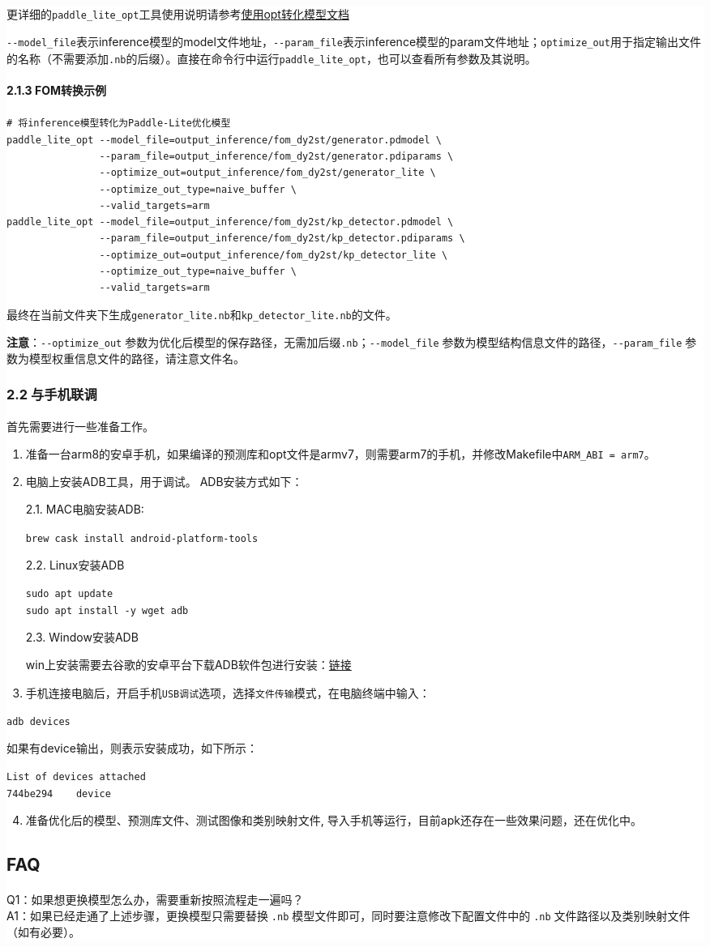 更详细的`paddle_lite_opt`工具使用说明请参考[使用opt转化模型文档](https://paddle-lite.readthedocs.io/zh/latest/user_guides/opt/opt_bin.html)

`--model_file`表示inference模型的model文件地址，`--param_file`表示inference模型的param文件地址；`optimize_out`用于指定输出文件的名称（不需要添加`.nb`的后缀）。直接在命令行中运行`paddle_lite_opt`，也可以查看所有参数及其说明。


#### 2.1.3 FOM转换示例
```shell
# 将inference模型转化为Paddle-Lite优化模型
paddle_lite_opt --model_file=output_inference/fom_dy2st/generator.pdmodel \
                --param_file=output_inference/fom_dy2st/generator.pdiparams \
                --optimize_out=output_inference/fom_dy2st/generator_lite \
                --optimize_out_type=naive_buffer \
                --valid_targets=arm
paddle_lite_opt --model_file=output_inference/fom_dy2st/kp_detector.pdmodel \
                --param_file=output_inference/fom_dy2st/kp_detector.pdiparams \
                --optimize_out=output_inference/fom_dy2st/kp_detector_lite \
                --optimize_out_type=naive_buffer \
                --valid_targets=arm
```

最终在当前文件夹下生成`generator_lite.nb`和`kp_detector_lite.nb`的文件。

**注意**：`--optimize_out` 参数为优化后模型的保存路径，无需加后缀`.nb`；`--model_file` 参数为模型结构信息文件的路径，`--param_file` 参数为模型权重信息文件的路径，请注意文件名。

### 2.2 与手机联调

首先需要进行一些准备工作。
1. 准备一台arm8的安卓手机，如果编译的预测库和opt文件是armv7，则需要arm7的手机，并修改Makefile中`ARM_ABI = arm7`。
2. 电脑上安装ADB工具，用于调试。 ADB安装方式如下：

    2.1. MAC电脑安装ADB:

    ```shell
    brew cask install android-platform-tools
    ```
    2.2. Linux安装ADB
    ```shell
    sudo apt update
    sudo apt install -y wget adb
    ```
    2.3. Window安装ADB

    win上安装需要去谷歌的安卓平台下载ADB软件包进行安装：[链接](https://developer.android.com/studio)

3. 手机连接电脑后，开启手机`USB调试`选项，选择`文件传输`模式，在电脑终端中输入：

```shell
adb devices
```
如果有device输出，则表示安装成功，如下所示：
```
List of devices attached
744be294    device
```

4. 准备优化后的模型、预测库文件、测试图像和类别映射文件, 导入手机等运行，目前apk还存在一些效果问题，还在优化中。


## FAQ
Q1：如果想更换模型怎么办，需要重新按照流程走一遍吗？  
A1：如果已经走通了上述步骤，更换模型只需要替换 `.nb` 模型文件即可，同时要注意修改下配置文件中的 `.nb` 文件路径以及类别映射文件（如有必要）。

